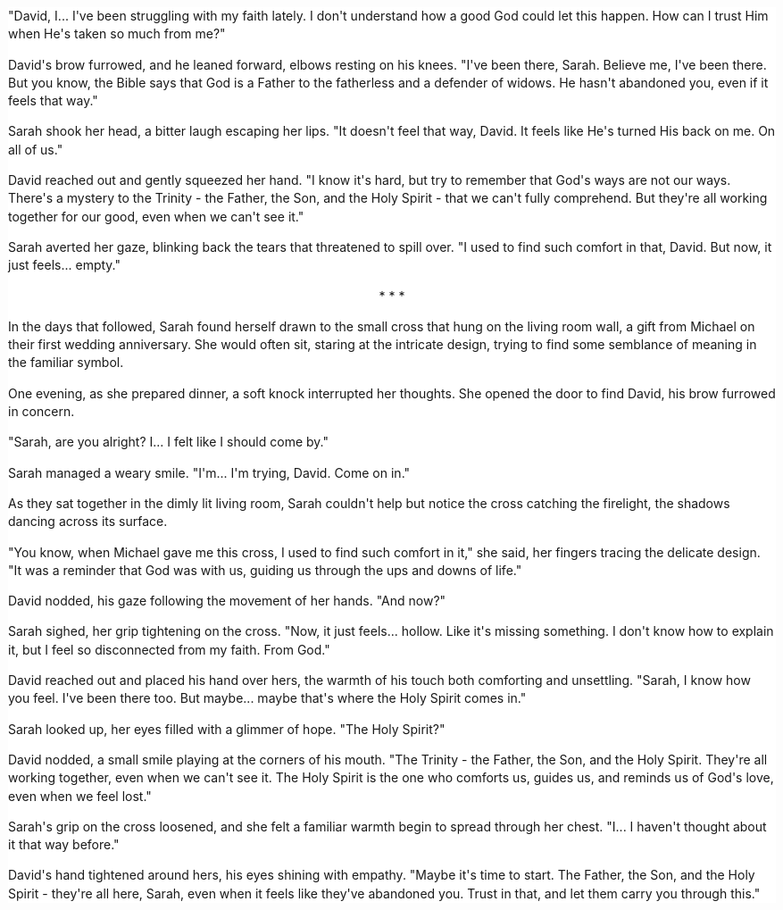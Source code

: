 "David, I... I've been struggling with my faith lately. I don't understand how a good God could let this happen. How can I trust Him when He's taken so much from me?"

David's brow furrowed, and he leaned forward, elbows resting on his knees. "I've been there, Sarah. Believe me, I've been there. But you know, the Bible says that God is a Father to the fatherless and a defender of widows. He hasn't abandoned you, even if it feels that way."

Sarah shook her head, a bitter laugh escaping her lips. "It doesn't feel that way, David. It feels like He's turned His back on me. On all of us."

David reached out and gently squeezed her hand. "I know it's hard, but try to remember that God's ways are not our ways. There's a mystery to the Trinity - the Father, the Son, and the Holy Spirit - that we can't fully comprehend. But they're all working together for our good, even when we can't see it."

Sarah averted her gaze, blinking back the tears that threatened to spill over. "I used to find such comfort in that, David. But now, it just feels... empty."

<center>* * *</center>

In the days that followed, Sarah found herself drawn to the small cross that hung on the living room wall, a gift from Michael on their first wedding anniversary. She would often sit, staring at the intricate design, trying to find some semblance of meaning in the familiar symbol.

One evening, as she prepared dinner, a soft knock interrupted her thoughts. She opened the door to find David, his brow furrowed in concern.

"Sarah, are you alright? I... I felt like I should come by."

Sarah managed a weary smile. "I'm... I'm trying, David. Come on in."

As they sat together in the dimly lit living room, Sarah couldn't help but notice the cross catching the firelight, the shadows dancing across its surface.

"You know, when Michael gave me this cross, I used to find such comfort in it," she said, her fingers tracing the delicate design. "It was a reminder that God was with us, guiding us through the ups and downs of life."

David nodded, his gaze following the movement of her hands. "And now?"

Sarah sighed, her grip tightening on the cross. "Now, it just feels... hollow. Like it's missing something. I don't know how to explain it, but I feel so disconnected from my faith. From God."

David reached out and placed his hand over hers, the warmth of his touch both comforting and unsettling. "Sarah, I know how you feel. I've been there too. But maybe... maybe that's where the Holy Spirit comes in."

Sarah looked up, her eyes filled with a glimmer of hope. "The Holy Spirit?"

David nodded, a small smile playing at the corners of his mouth. "The Trinity - the Father, the Son, and the Holy Spirit. They're all working together, even when we can't see it. The Holy Spirit is the one who comforts us, guides us, and reminds us of God's love, even when we feel lost."

Sarah's grip on the cross loosened, and she felt a familiar warmth begin to spread through her chest. "I... I haven't thought about it that way before."

David's hand tightened around hers, his eyes shining with empathy. "Maybe it's time to start. The Father, the Son, and the Holy Spirit - they're all here, Sarah, even when it feels like they've abandoned you. Trust in that, and let them carry you through this."
